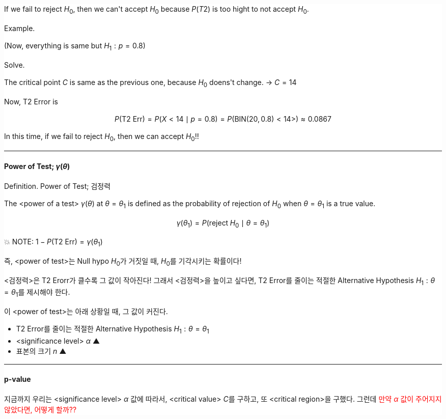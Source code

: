 If we fail to reject $H_0$, then we can't accept $H_0$ because $P(T2)$ is too hight to not accept $H_0$.

</div>

<div class="math-statement" markdown="1">

<span class="statement-title">Example.</span><br>

(Now, everything is same but $H_1: p=0.8$)

<span class="statement-title">Solve.</span><br>

The critical point $C$ is same as the previous one, because $H_0$ doens't change. → $C=14$

Now, T2 Error is

$$
P(\text{T2 Err}) = P(X < 14 \mid p=0.8) = P(\text{BIN}(20, 0.8) < 14>) \approx 0.0867
$$

In this time, if we fail to reject $H_0$, then we can accept $H_0$!!

</div>

<hr/>

#### Power of Test; $\gamma(\theta)$

<div class="definition" markdown="1">

<span class="statement-title">Definition.</span> Power of Test; 검정력<br>

The \<power of a test\> $\gamma(\theta)$ at $\theta=\theta_1$ is defined as the probability of rejection of $H_0$ when $\theta=\theta_1$ is a true value.

$$
\gamma(\theta_1) = P(\text{reject} \; H_0 \mid \theta = \theta_1)
$$

💥 NOTE: $1-P(\text{T2 Err}) = \gamma(\theta_1)$

</div>

즉, \<power of test\>는 Null hypo $H_0$가 거짓일 때, $H_0$를 기각시키는 확률이다!

\<검정력\>은 T2 Erorr가 클수록 그 값이 작아진다! 그래서 \<검정력\>을 높이고 싶다면, T2 Error를 줄이는 적절한 Alternative Hypothesis $H_1: \theta = \theta_1$를 제시해야 한다.

이 \<power of test\>는 아래 상황일 때, 그 값이 커진다.

- T2 Error를 줄이는 적절한 Alternative Hypothesis $H_1: \theta = \theta_1$
- \<significance level\> $\alpha$ ▲
- 표본의 크기 $n$ ▲

<hr/>

#### p-value

지금까지 우리는 \<significance level\> $\alpha$ 값에 따라서, \<critical value\> $C$를 구하고, 또 \<critical region\>을 구했다. 그런데 <span style="color: red">만약 $\alpha$ 값이 주어지지 않았다면, 어떻게 할까??</span>
